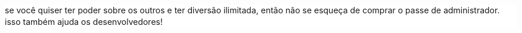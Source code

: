 se você quiser ter poder sobre os outros e ter diversão ilimitada, então não se esqueça de comprar o passe de administrador. isso também ajuda os desenvolvedores!
